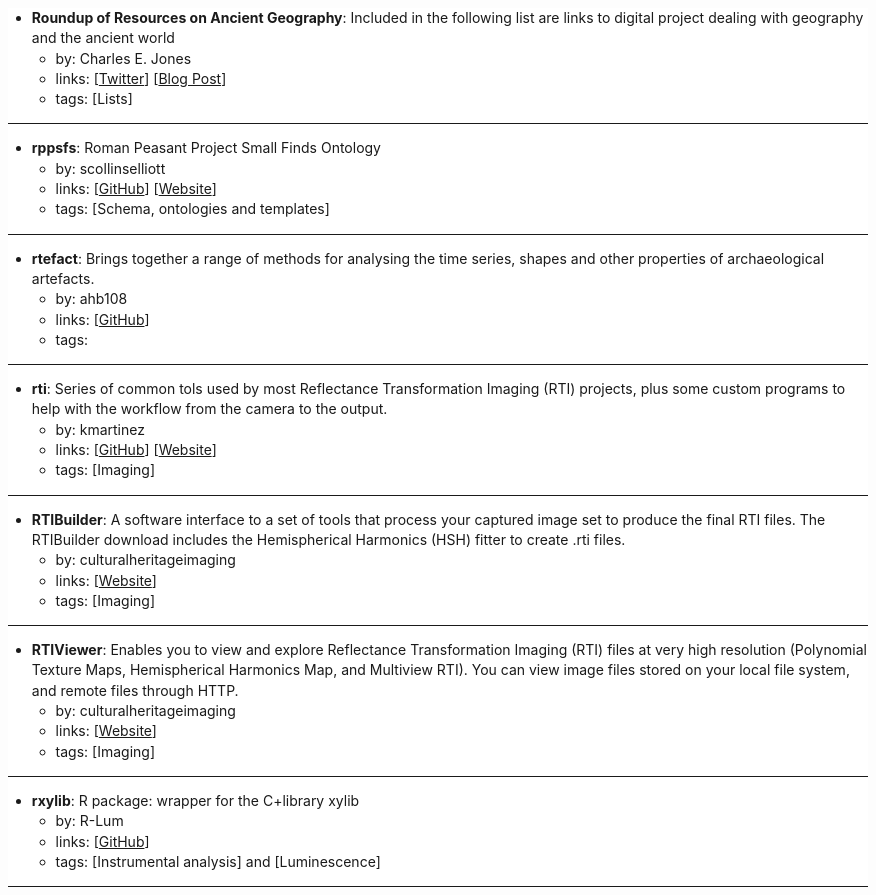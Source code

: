 * **Roundup of Resources on Ancient Geography**: Included in the following list are links to digital project dealing with geography and the ancient world
  * by: Charles E. Jones
  * links: [<a href='https://twitter.com/AWOL_tweets' target='_blank'>Twitter</a>] [<a href='http://ancientworldonline.blogspot.com/2012/09/roundup-of-resources-on-ancient.html' target='_blank'>Blog Post</a>]
  * tags: [Lists]
----

* **rppsfs**: Roman Peasant Project Small Finds Ontology
  * by: scollinselliott
  * links: [<a href='https://github.com/scollinselliott/rppsfs' target='_blank'>GitHub</a>] [<a href='https://steko.github.io/inclusions/' target='_blank'>Website</a>]
  * tags: [Schema, ontologies and templates]
----

* **rtefact**: Brings together a range of methods for analysing the time series, shapes and other properties of archaeological artefacts.
  * by: ahb108
  * links: [<a href='https://github.com/ahb108/rtefact' target='_blank'>GitHub</a>]
  * tags: 
----

* **rti**: Series of common tols used by most Reflectance Transformation Imaging (RTI) projects, plus some custom programs to help with the workflow from the camera to the output.
  * by: kmartinez
  * links: [<a href='https://github.com/kmartinez/rti' target='_blank'>GitHub</a>] [<a href='https://custom-imaging.co.uk/software/' target='_blank'>Website</a>]
  * tags: [Imaging]
----

* **RTIBuilder**: A software interface to a set of tools that process your captured image set to produce the final RTI files. The RTIBuilder download includes the Hemispherical Harmonics (HSH) fitter to create .rti files.
  * by: culturalheritageimaging
  * links: [<a href='http://culturalheritageimaging.org/What_We_Offer/Downloads/Process/index.html' target='_blank'>Website</a>]
  * tags: [Imaging]
----

* **RTIViewer**: Enables you to view and explore Reflectance Transformation Imaging (RTI) files at very high resolution (Polynomial Texture Maps, Hemispherical Harmonics Map, and Multiview RTI). You can view image files stored on your local file system, and remote files through HTTP.
  * by: culturalheritageimaging
  * links: [<a href='http://culturalheritageimaging.org/What_We_Offer/Downloads/View/index.html' target='_blank'>Website</a>]
  * tags: [Imaging]
----

* **rxylib**: R package: wrapper for the C+library xylib
  * by: R-Lum
  * links: [<a href='https://github.com/R-Lum/rxylib' target='_blank'>GitHub</a>]
  * tags: [Instrumental analysis] and [Luminescence]
----
